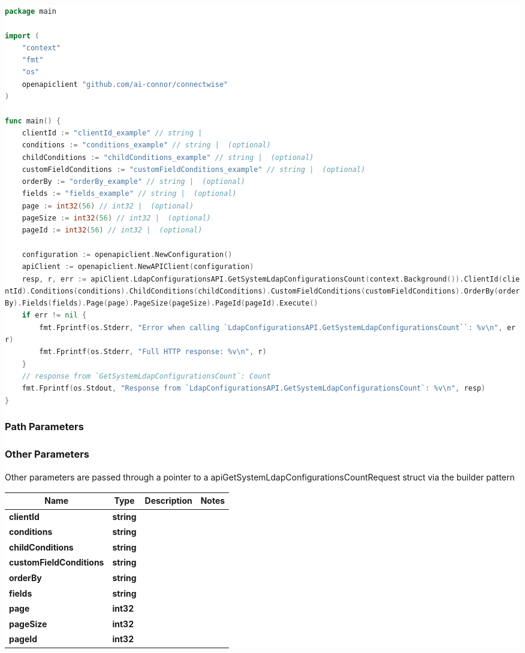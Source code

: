 ```go
package main

import (
	"context"
	"fmt"
	"os"
	openapiclient "github.com/ai-connor/connectwise"
)

func main() {
	clientId := "clientId_example" // string | 
	conditions := "conditions_example" // string |  (optional)
	childConditions := "childConditions_example" // string |  (optional)
	customFieldConditions := "customFieldConditions_example" // string |  (optional)
	orderBy := "orderBy_example" // string |  (optional)
	fields := "fields_example" // string |  (optional)
	page := int32(56) // int32 |  (optional)
	pageSize := int32(56) // int32 |  (optional)
	pageId := int32(56) // int32 |  (optional)

	configuration := openapiclient.NewConfiguration()
	apiClient := openapiclient.NewAPIClient(configuration)
	resp, r, err := apiClient.LdapConfigurationsAPI.GetSystemLdapConfigurationsCount(context.Background()).ClientId(clientId).Conditions(conditions).ChildConditions(childConditions).CustomFieldConditions(customFieldConditions).OrderBy(orderBy).Fields(fields).Page(page).PageSize(pageSize).PageId(pageId).Execute()
	if err != nil {
		fmt.Fprintf(os.Stderr, "Error when calling `LdapConfigurationsAPI.GetSystemLdapConfigurationsCount``: %v\n", err)
		fmt.Fprintf(os.Stderr, "Full HTTP response: %v\n", r)
	}
	// response from `GetSystemLdapConfigurationsCount`: Count
	fmt.Fprintf(os.Stdout, "Response from `LdapConfigurationsAPI.GetSystemLdapConfigurationsCount`: %v\n", resp)
}
```

### Path Parameters



### Other Parameters

Other parameters are passed through a pointer to a apiGetSystemLdapConfigurationsCountRequest struct via the builder pattern


Name | Type | Description  | Notes
------------- | ------------- | ------------- | -------------
 **clientId** | **string** |  | 
 **conditions** | **string** |  | 
 **childConditions** | **string** |  | 
 **customFieldConditions** | **string** |  | 
 **orderBy** | **string** |  | 
 **fields** | **string** |  | 
 **page** | **int32** |  | 
 **pageSize** | **int32** |  | 
 **pageId** | **int32** |  | 
